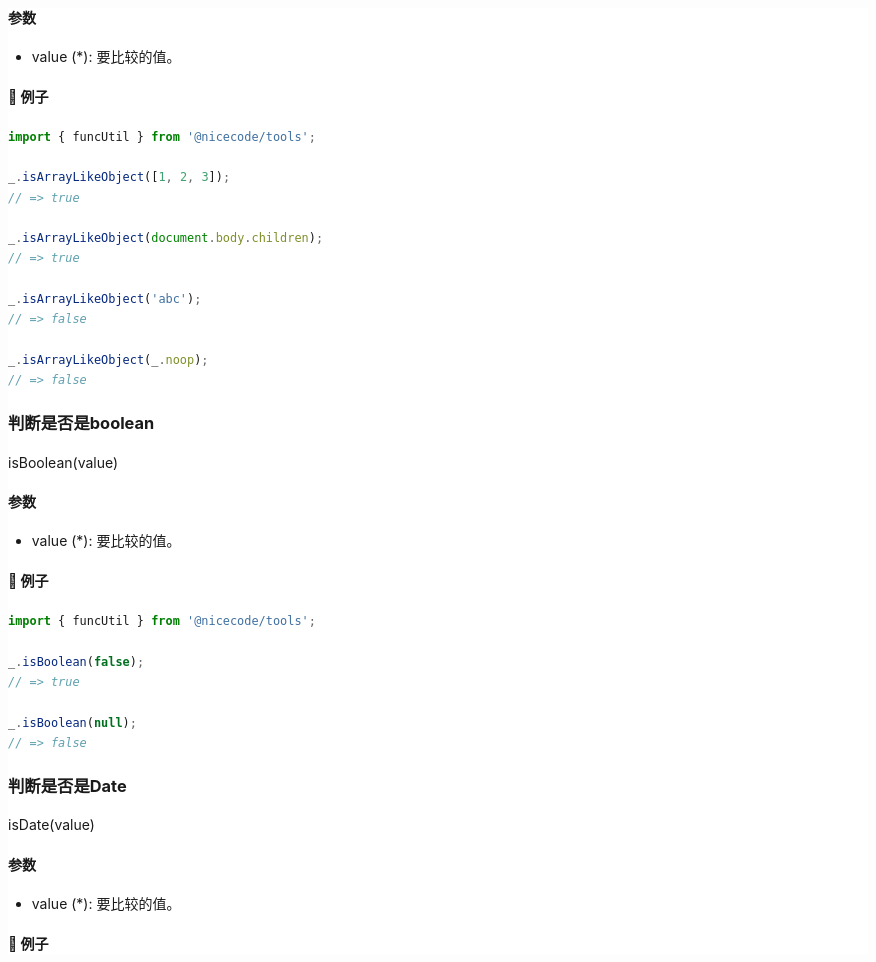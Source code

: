 #### 参数

* value (*): 要比较的值。

#### 🌰 例子

```js
import { funcUtil } from '@nicecode/tools';

_.isArrayLikeObject([1, 2, 3]);
// => true
 
_.isArrayLikeObject(document.body.children);
// => true
 
_.isArrayLikeObject('abc');
// => false
 
_.isArrayLikeObject(_.noop);
// => false
```

### 判断是否是boolean

<Alert type="info">
  isBoolean(value)
</Alert>

#### 参数

* value (*): 要比较的值。

#### 🌰 例子

```js
import { funcUtil } from '@nicecode/tools';

_.isBoolean(false);
// => true
 
_.isBoolean(null);
// => false
```

### 判断是否是Date

<Alert type="info">
  isDate(value)
</Alert>

#### 参数

* value (*): 要比较的值。

#### 🌰 例子
